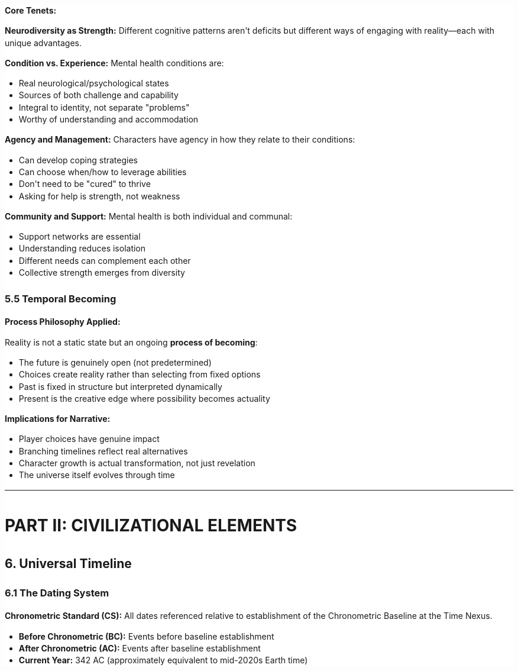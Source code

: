 **Core Tenets:**

**Neurodiversity as Strength:**
Different cognitive patterns aren't deficits but different ways of engaging with reality—each with unique advantages.

**Condition vs. Experience:**
Mental health conditions are:
- Real neurological/psychological states
- Sources of both challenge and capability
- Integral to identity, not separate "problems"
- Worthy of understanding and accommodation

**Agency and Management:**
Characters have agency in how they relate to their conditions:
- Can develop coping strategies
- Can choose when/how to leverage abilities
- Don't need to be "cured" to thrive
- Asking for help is strength, not weakness

**Community and Support:**
Mental health is both individual and communal:
- Support networks are essential
- Understanding reduces isolation
- Different needs can complement each other
- Collective strength emerges from diversity

### 5.5 Temporal Becoming

**Process Philosophy Applied:**

Reality is not a static state but an ongoing **process of becoming**:

- The future is genuinely open (not predetermined)
- Choices create reality rather than selecting from fixed options
- Past is fixed in structure but interpreted dynamically
- Present is the creative edge where possibility becomes actuality

**Implications for Narrative:**
- Player choices have genuine impact
- Branching timelines reflect real alternatives
- Character growth is actual transformation, not just revelation
- The universe itself evolves through time

---

# PART II: CIVILIZATIONAL ELEMENTS

## 6. Universal Timeline

### 6.1 The Dating System

**Chronometric Standard (CS):**
All dates referenced relative to establishment of the Chronometric Baseline at the Time Nexus.
- **Before Chronometric (BC):** Events before baseline establishment
- **After Chronometric (AC):** Events after baseline establishment  
- **Current Year:** 342 AC (approximately equivalent to mid-2020s Earth time)
